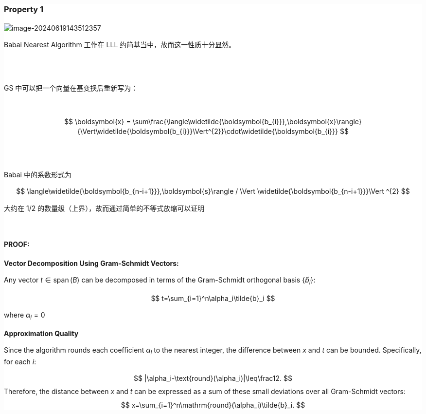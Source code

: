 ### Property 1

![image-20240619143512357](https://s2.loli.net/2024/06/19/SrLjNP23CcVYpvy.png)

Babai Nearest Algorithm 工作在 LLL 约简基当中，故而这一性质十分显然。

<br>
<br>

GS 中可以把一个向量在基变换后重新写为：

<br>

$$
\boldsymbol{x} = \sum\frac{\langle\widetilde{\boldsymbol{b_{i}}},\boldsymbol{x}\rangle}{\Vert\widetilde{\boldsymbol{b_{i}}}\Vert^{2}}\cdot\widetilde{\boldsymbol{b_{i}}}
$$


<br>
<br>


Babai 中的系数形式为

$$
\langle\widetilde{\boldsymbol{b_{n-i+1}}},\boldsymbol{s}\rangle / \Vert \widetilde{\boldsymbol{b_{n-i+1}}}\Vert ^{2}
$$


大约在 $1/2$ 的数量级（上界），故而通过简单的不等式放缩可以证明

<br>

#### PROOF:

**Vector Decomposition Using Gram-Schmidt Vectors:**

Any vector $t\in\operatorname{span}(B)$ can be decomposed in terms of the Gram-Schmidt orthogonal basis $\{\tilde{b}_i\}:$

$$
t=\sum_{i=1}^n\alpha_i\tilde{b}_i
$$

where $\alpha_i=0$

**Approximation Quality**

Since the algorithm rounds each coefficient $\alpha_i$ to the nearest integer, the difference between $x$ and $t$ can be bounded. Specifically, for each $i$:

$$
|\alpha_i-\text{round}(\alpha_i)|\leq\frac12.
$$
Therefore, the distance between $x$ and $t$ can be expressed as a sum of these small
deviations over all Gram-Schmidt vectors:
$$
x=\sum_{i=1}^n\mathrm{round}(\alpha_i)\tilde{b}_i.
$$
